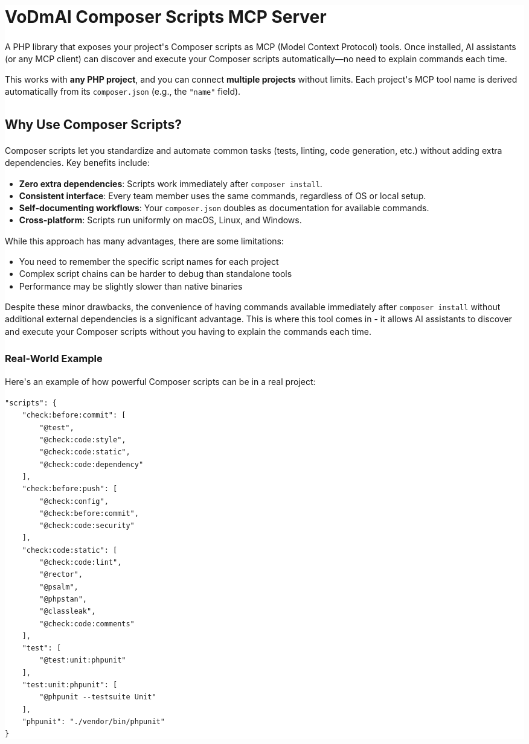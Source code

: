 # VoDmAl Composer Scripts MCP Server

A PHP library that exposes your project's Composer scripts as MCP (Model Context Protocol) tools. Once installed, AI assistants (or any MCP client) can discover and execute your Composer scripts automatically—no need to explain commands each time.

This works with **any PHP project**, and you can connect **multiple projects** without limits. Each project's MCP tool name is derived automatically from its `composer.json` (e.g., the `"name"` field).

## Why Use Composer Scripts?

Composer scripts let you standardize and automate common tasks (tests, linting, code generation, etc.) without adding extra dependencies. Key benefits include:

- **Zero extra dependencies**: Scripts work immediately after `composer install`.
- **Consistent interface**: Every team member uses the same commands, regardless of OS or local setup.
- **Self-documenting workflows**: Your `composer.json` doubles as documentation for available commands.
- **Cross-platform**: Scripts run uniformly on macOS, Linux, and Windows.

While this approach has many advantages, there are some limitations:
- You need to remember the specific script names for each project
- Complex script chains can be harder to debug than standalone tools
- Performance may be slightly slower than native binaries

Despite these minor drawbacks, the convenience of having commands available immediately after `composer install` without additional external dependencies is a significant advantage. This is where this tool comes in - it allows AI assistants to discover and execute your Composer scripts without you having to explain the commands each time.

### Real-World Example

Here's an example of how powerful Composer scripts can be in a real project:

```
"scripts": {
    "check:before:commit": [
        "@test",
        "@check:code:style",
        "@check:code:static",
        "@check:code:dependency"
    ],
    "check:before:push": [
        "@check:config",
        "@check:before:commit",
        "@check:code:security"
    ],
    "check:code:static": [
        "@check:code:lint",
        "@rector",
        "@psalm",
        "@phpstan",
        "@classleak",
        "@check:code:comments"
    ],
    "test": [
        "@test:unit:phpunit"
    ],
    "test:unit:phpunit": [
        "@phpunit --testsuite Unit"
    ],
    "phpunit": "./vendor/bin/phpunit"
}
```